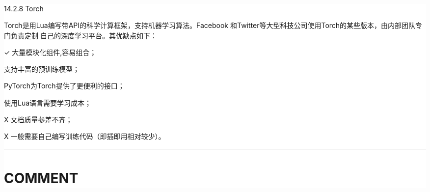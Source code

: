 14.2.8 Torch

Torch是用Lua编写带API的科学计算框架，支持机器学习算法。Facebook 和Twitter等大型科技公司使用Torch的某些版本，由内部团队专门负责定制 自己的深度学习平台。其优缺点如下：

✓ 大量模块化组件,容易组合；







支持丰富的预训练模型；

PyTorch为Torch提供了更便利的接口；

使用Lua语言需要学习成本；

X 文档质量参差不齐；

X 一般需要自己编写训练代码（即插即用相对较少）。



















* * *




# COMMENT
